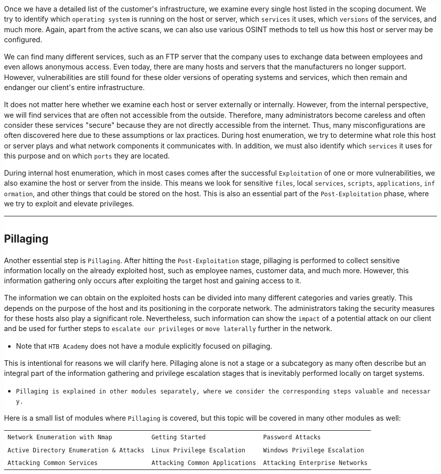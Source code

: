 Once we have a detailed list of the customer's infrastructure, we examine every single host listed in the scoping document. We try to identify which `operating system` is running on the host or server, which `services` it uses, which `versions` of the services, and much more. Again, apart from the active scans, we can also use various OSINT methods to tell us how this host or server may be configured.

We can find many different services, such as an FTP server that the company uses to exchange data between employees and even allows anonymous access. Even today, there are many hosts and servers that the manufacturers no longer support. However, vulnerabilities are still found for these older versions of operating systems and services, which then remain and endanger our client's entire infrastructure.

It does not matter here whether we examine each host or server externally or internally. However, from the internal perspective, we will find services that are often not accessible from the outside. Therefore, many administrators become careless and often consider these services "secure" because they are not directly accessible from the internet. Thus, many misconfigurations are often discovered here due to these assumptions or lax practices. During host enumeration, we try to determine what role this host or server plays and what network components it communicates with. In addition, we must also identify which `services` it uses for this purpose and on which `ports` they are located.

During internal host enumeration, which in most cases comes after the successful `Exploitation` of one or more vulnerabilities, we also examine the host or server from the inside. This means we look for sensitive `files`, local `services`, `scripts`, `applications`, `information`, and other things that could be stored on the host. This is also an essential part of the `Post-Exploitation` phase, where we try to exploit and elevate privileges.

___

## Pillaging

Another essential step is `Pillaging`. After hitting the `Post-Exploitation` stage, pillaging is performed to collect sensitive information locally on the already exploited host, such as employee names, customer data, and much more. However, this information gathering only occurs after exploiting the target host and gaining access to it.

The information we can obtain on the exploited hosts can be divided into many different categories and varies greatly. This depends on the purpose of the host and its positioning in the corporate network. The administrators taking the security measures for these hosts also play a significant role. Nevertheless, such information can show the `impact` of a potential attack on our client and be used for further steps to `escalate our privileges` or `move laterally` further in the network.

-   Note that `HTB Academy` does not have a module explicitly focused on pillaging.

This is intentional for reasons we will clarify here. Pillaging alone is not a stage or a subcategory as many often describe but an integral part of the information gathering and privilege escalation stages that is inevitably performed locally on target systems.

-   `Pillaging is explained in other modules separately, where we consider the corresponding steps valuable and necessary.`

Here is a small list of modules where `Pillaging` is covered, but this topic will be covered in many other modules as well:

|  |  |  |
| --- | --- | --- |
| `Network Enumeration with Nmap` | `Getting Started` | `Password Attacks` |
| `Active Directory Enumeration & Attacks` | `Linux Privilege Escalation` | `Windows Privilege Escalation` |
| `Attacking Common Services` | `Attacking Common Applications` | `Attacking Enterprise Networks` |
